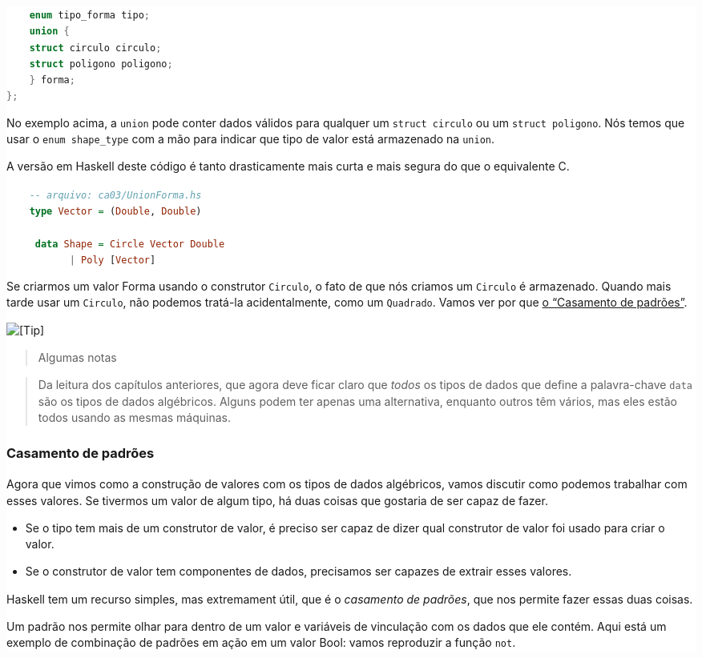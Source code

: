 ```c
    enum tipo_forma tipo;  
    union {  
	struct circulo circulo;  
	struct poligono poligono;  
    } forma;  
};
```

No exemplo acima, a `union` pode conter dados válidos para qualquer um `struct circulo` ou um `struct poligono`. Nós temos que usar o `enum shape_type` com a mão para indicar que tipo de valor está armazenado na `union`.

A versão em Haskell deste código é tanto drasticamente mais curta e mais segura do que o equivalente C.

```haskell
    -- arquivo: ca03/UnionForma.hs
    type Vector = (Double, Double)

     data Shape = Circle Vector Double
           | Poly [Vector]
```

Se criarmos um valor Forma usando o construtor `Circulo`, o fato de que nós criamos um `Circulo` é armazenado. Quando mais tarde usar um `Circulo`, não podemos tratá-la acidentalmente, como um `Quadrado`. Vamos ver por que [o “Casamento de padrões”](defining-types-streamlining-functions.html#deftypes.pattern "Pattern matching").

![[Tip]]({{site.url}}/rwh-ptbr/assets/tip.png)

>Algumas notas

>Da leitura dos capítulos anteriores, que agora deve ficar claro que _todos_ os tipos de dados que define a palavra-chave `data` são os tipos de dados algébricos. Alguns podem ter apenas uma alternativa, enquanto outros têm vários, mas eles estão todos usando as mesmas máquinas.

### Casamento de padrões


Agora que vimos como a construção de valores com os tipos de dados algébricos, vamos discutir como podemos trabalhar com esses valores. Se tivermos um valor de algum tipo, há duas coisas que gostaria de ser capaz de fazer.

*   Se o tipo tem mais de um construtor de valor, é preciso ser capaz de dizer qual construtor de valor foi usado para criar o valor.
    
*   Se o construtor de valor tem componentes de dados, precisamos ser capazes de extrair esses valores.
    

Haskell tem um recurso simples, mas extremament útil, que é o _casamento de padrões_, que nos permite fazer essas duas coisas.

Um padrão nos permite olhar para dentro de um valor e variáveis de vinculação com os dados que ele contém. Aqui está um exemplo de combinação de padrões em ação em um valor Bool: vamos reproduzir a função `not`.
